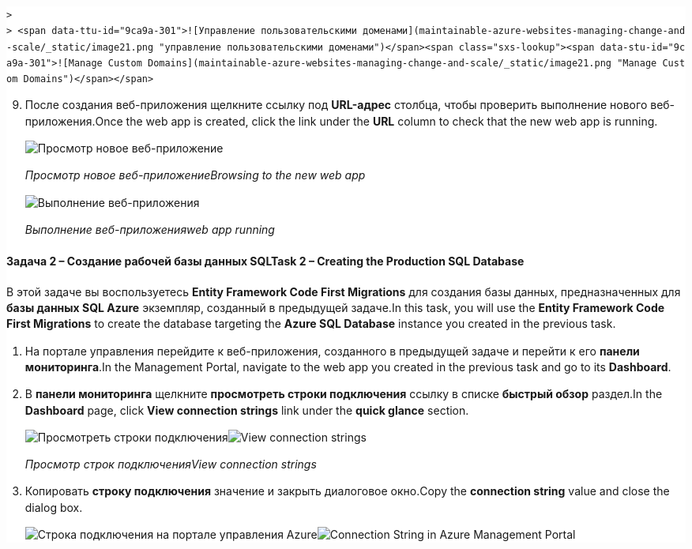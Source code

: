     > 
    > <span data-ttu-id="9ca9a-301">![Управление пользовательскими доменами](maintainable-azure-websites-managing-change-and-scale/_static/image21.png "управление пользовательскими доменами")</span><span class="sxs-lookup"><span data-stu-id="9ca9a-301">![Manage Custom Domains](maintainable-azure-websites-managing-change-and-scale/_static/image21.png "Manage Custom Domains")</span></span>
9. <span data-ttu-id="9ca9a-302">После создания веб-приложения щелкните ссылку под **URL-адрес** столбца, чтобы проверить выполнение нового веб-приложения.</span><span class="sxs-lookup"><span data-stu-id="9ca9a-302">Once the web app is created, click the link under the **URL** column to check that the new web app is running.</span></span>

    ![Просмотр новое веб-приложение](maintainable-azure-websites-managing-change-and-scale/_static/image22.png)

    <span data-ttu-id="9ca9a-304">*Просмотр новое веб-приложение*</span><span class="sxs-lookup"><span data-stu-id="9ca9a-304">*Browsing to the new web app*</span></span>

    ![Выполнение веб-приложения](maintainable-azure-websites-managing-change-and-scale/_static/image23.png)

    <span data-ttu-id="9ca9a-306">*Выполнение веб-приложения*</span><span class="sxs-lookup"><span data-stu-id="9ca9a-306">*web app running*</span></span>

<a id="Ex2Task2"></a>
#### <a name="task-2--creating-the-production-sql-database"></a><span data-ttu-id="9ca9a-307">Задача 2 – Создание рабочей базы данных SQL</span><span class="sxs-lookup"><span data-stu-id="9ca9a-307">Task 2 – Creating the Production SQL Database</span></span>

<span data-ttu-id="9ca9a-308">В этой задаче вы воспользуетесь **Entity Framework Code First Migrations** для создания базы данных, предназначенных для **базы данных SQL Azure** экземпляр, созданный в предыдущей задаче.</span><span class="sxs-lookup"><span data-stu-id="9ca9a-308">In this task, you will use the **Entity Framework Code First Migrations** to create the database targeting the **Azure SQL Database** instance you created in the previous task.</span></span>

1. <span data-ttu-id="9ca9a-309">На портале управления перейдите к веб-приложения, созданного в предыдущей задаче и перейти к его **панели мониторинга**.</span><span class="sxs-lookup"><span data-stu-id="9ca9a-309">In the Management Portal, navigate to the web app you created in the previous task and go to its **Dashboard**.</span></span>
2. <span data-ttu-id="9ca9a-310">В **панели мониторинга** щелкните **просмотреть строки подключения** ссылку в списке **быстрый обзор** раздел.</span><span class="sxs-lookup"><span data-stu-id="9ca9a-310">In the **Dashboard** page, click **View connection strings** link under the **quick glance** section.</span></span>

    <span data-ttu-id="9ca9a-311">![Просмотреть строки подключения](maintainable-azure-websites-managing-change-and-scale/_static/image24.png "просмотреть строки подключения")</span><span class="sxs-lookup"><span data-stu-id="9ca9a-311">![View connection strings](maintainable-azure-websites-managing-change-and-scale/_static/image24.png "View connection strings")</span></span>

    <span data-ttu-id="9ca9a-312">*Просмотр строк подключения*</span><span class="sxs-lookup"><span data-stu-id="9ca9a-312">*View connection strings*</span></span>
3. <span data-ttu-id="9ca9a-313">Копировать **строку подключения** значение и закрыть диалоговое окно.</span><span class="sxs-lookup"><span data-stu-id="9ca9a-313">Copy the **connection string** value and close the dialog box.</span></span>

    <span data-ttu-id="9ca9a-314">![Строка подключения на портале управления Azure](maintainable-azure-websites-managing-change-and-scale/_static/image25.png "строку подключения на портале управления Azure")</span><span class="sxs-lookup"><span data-stu-id="9ca9a-314">![Connection String in Azure Management Portal](maintainable-azure-websites-managing-change-and-scale/_static/image25.png "Connection String in Azure Management Portal")</span></span>
